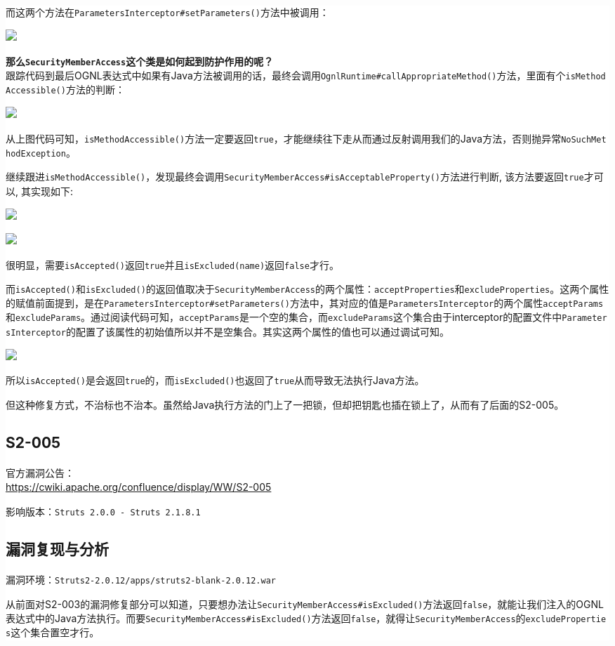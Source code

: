 而这两个方法在`ParametersInterceptor#setParameters()`方法中被调用：

[![](https://shs3.b.qianxin.com/attack_forum/2021/08/attach-92a502c8ef97cac351219aad9f8adbcee0353ca9.png)](https://shs3.b.qianxin.com/attack_forum/2021/08/attach-92a502c8ef97cac351219aad9f8adbcee0353ca9.png)

**那么`SecurityMemberAccess`这个类是如何起到防护作用的呢？**  
跟踪代码到最后OGNL表达式中如果有Java方法被调用的话，最终会调用`OgnlRuntime#callAppropriateMethod()`方法，里面有个`isMethodAccessible()`方法的判断：

[![](https://shs3.b.qianxin.com/attack_forum/2021/08/attach-eee292a8a4a54042a99cb3f20730ea94088bd613.png)](https://shs3.b.qianxin.com/attack_forum/2021/08/attach-eee292a8a4a54042a99cb3f20730ea94088bd613.png)

从上图代码可知，`isMethodAccessible()`方法一定要返回`true`，才能继续往下走从而通过反射调用我们的Java方法，否则抛异常`NoSuchMethodException`。

继续跟进`isMethodAccessible()`，发现最终会调用`SecurityMemberAccess#isAcceptableProperty()`方法进行判断, 该方法要返回`true`才可以, 其实现如下:

[![](https://shs3.b.qianxin.com/attack_forum/2021/08/attach-03178cbcc71f96ea740ae5f3c1889f1a22adc56a.png)](https://shs3.b.qianxin.com/attack_forum/2021/08/attach-03178cbcc71f96ea740ae5f3c1889f1a22adc56a.png)

[![](https://shs3.b.qianxin.com/attack_forum/2021/08/attach-4ffa4dd0a71253c37bf82231ea9dfbcad4449a8d.png)](https://shs3.b.qianxin.com/attack_forum/2021/08/attach-4ffa4dd0a71253c37bf82231ea9dfbcad4449a8d.png)

很明显，需要`isAccepted()`返回`true`并且`isExcluded(name)`返回`false`才行。

而`isAccepted()`和`isExcluded()`的返回值取决于`SecurityMemberAccess`的两个属性：`acceptProperties`和`excludeProperties`。这两个属性的赋值前面提到，是在`ParametersInterceptor#setParameters()`方法中，其对应的值是`ParametersInterceptor`的两个属性`acceptParams`和`excludeParams`。通过阅读代码可知，`acceptParams`是一个空的集合，而`excludeParams`这个集合由于interceptor的配置文件中`ParametersInterceptor`的配置了该属性的初始值所以并不是空集合。其实这两个属性的值也可以通过调试可知。

[![](https://shs3.b.qianxin.com/attack_forum/2021/08/attach-2ae89186377ed441ca2b6799123cfb8bec0ea431.png)](https://shs3.b.qianxin.com/attack_forum/2021/08/attach-2ae89186377ed441ca2b6799123cfb8bec0ea431.png)

所以`isAccepted()`是会返回`true`的，而`isExcluded()`也返回了`true`从而导致无法执行Java方法。

但这种修复方式，不治标也不治本。虽然给Java执行方法的门上了一把锁，但却把钥匙也插在锁上了，从而有了后面的S2-005。

S2-005
------

官方漏洞公告：  
<https://cwiki.apache.org/confluence/display/WW/S2-005>

影响版本：`Struts 2.0.0 - Struts 2.1.8.1`

漏洞复现与分析
-------

漏洞环境：`Struts2-2.0.12/apps/struts2-blank-2.0.12.war`

从前面对S2-003的漏洞修复部分可以知道，只要想办法让`SecurityMemberAccess#isExcluded()`方法返回`false`，就能让我们注入的OGNL表达式中的Java方法执行。而要`SecurityMemberAccess#isExcluded()`方法返回`false`，就得让`SecurityMemberAccess`的`excludeProperties`这个集合置空才行。
